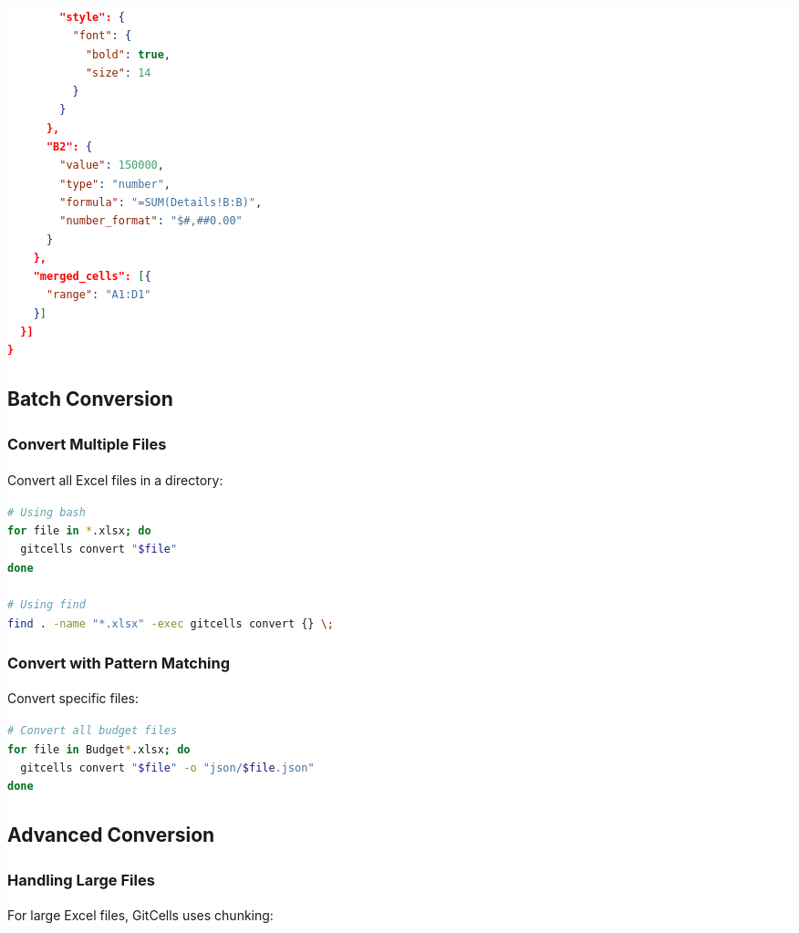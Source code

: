 ```json
        "style": {
          "font": {
            "bold": true,
            "size": 14
          }
        }
      },
      "B2": {
        "value": 150000,
        "type": "number",
        "formula": "=SUM(Details!B:B)",
        "number_format": "$#,##0.00"
      }
    },
    "merged_cells": [{
      "range": "A1:D1"
    }]
  }]
}
```

## Batch Conversion

### Convert Multiple Files

Convert all Excel files in a directory:
```bash
# Using bash
for file in *.xlsx; do
  gitcells convert "$file"
done

# Using find
find . -name "*.xlsx" -exec gitcells convert {} \;
```

### Convert with Pattern Matching

Convert specific files:
```bash
# Convert all budget files
for file in Budget*.xlsx; do
  gitcells convert "$file" -o "json/$file.json"
done
```

## Advanced Conversion

### Handling Large Files

For large Excel files, GitCells uses chunking:
